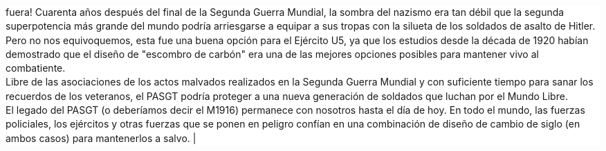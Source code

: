 fuera! Cuarenta años después del final de la Segunda Guerra Mundial, la sombra del nazismo era tan débil que la segunda superpotencia más grande del mundo podría arriesgarse a equipar a sus tropas con la silueta de los soldados de asalto de Hitler. Pero no nos equivoquemos, esta fue una buena opción para el Ejército U5, ya que los estudios desde la década de 1920 habían demostrado que el diseño de "escombro de carbón" era una de las mejores opciones posibles para mantener vivo al combatiente.<br/>Libre de las asociaciones de los actos malvados realizados en la Segunda Guerra Mundial y con suficiente tiempo para sanar los recuerdos de los veteranos, el PASGT podría proteger a una nueva generación de soldados que luchan por el Mundo Libre.<br/>El legado del PASGT (o deberíamos decir el M1916) permanece con nosotros hasta el día de hoy. En todo el mundo, las fuerzas policiales, los ejércitos y otras fuerzas que se ponen en peligro confían en una combinación de diseño de cambio de siglo (en ambos casos) para mantenerlos a salvo. |